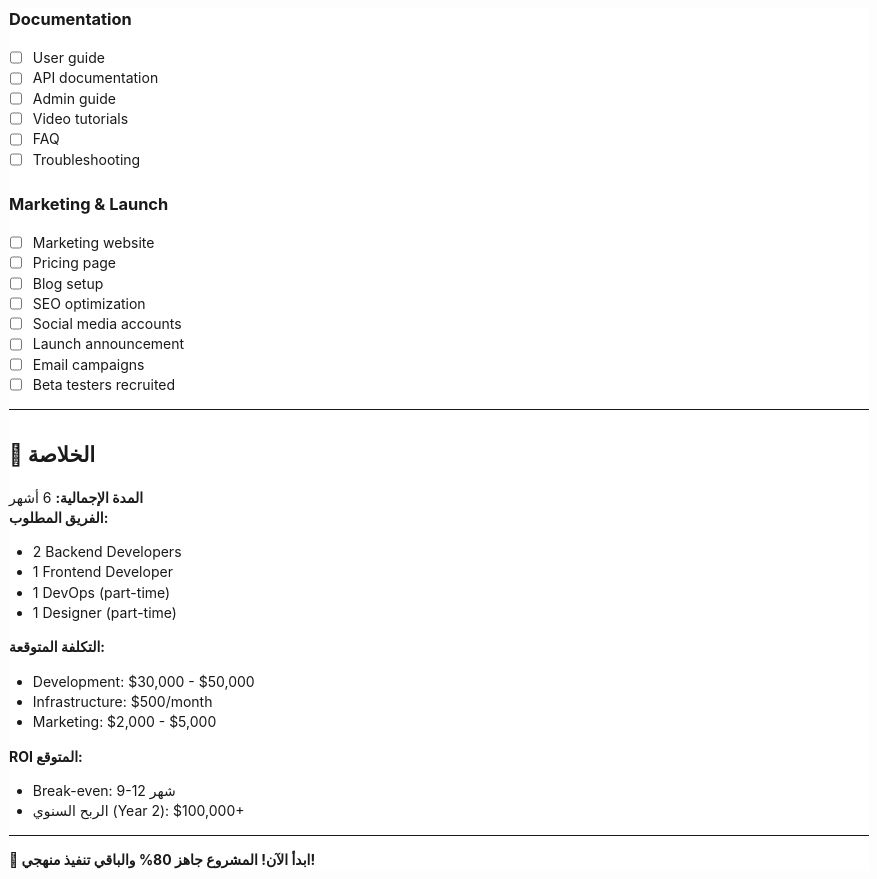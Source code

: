 ### Documentation
- [ ] User guide
- [ ] API documentation
- [ ] Admin guide
- [ ] Video tutorials
- [ ] FAQ
- [ ] Troubleshooting

### Marketing & Launch
- [ ] Marketing website
- [ ] Pricing page
- [ ] Blog setup
- [ ] SEO optimization
- [ ] Social media accounts
- [ ] Launch announcement
- [ ] Email campaigns
- [ ] Beta testers recruited

---

## 🎯 الخلاصة

**المدة الإجمالية:** 6 أشهر  
**الفريق المطلوب:**
- 2 Backend Developers
- 1 Frontend Developer
- 1 DevOps (part-time)
- 1 Designer (part-time)

**التكلفة المتوقعة:**
- Development: $30,000 - $50,000
- Infrastructure: $500/month
- Marketing: $2,000 - $5,000

**ROI المتوقع:**
- Break-even: 9-12 شهر
- الربح السنوي (Year 2): $100,000+

---

**🚀 ابدأ الآن! المشروع جاهز 80% والباقي تنفيذ منهجي!**
